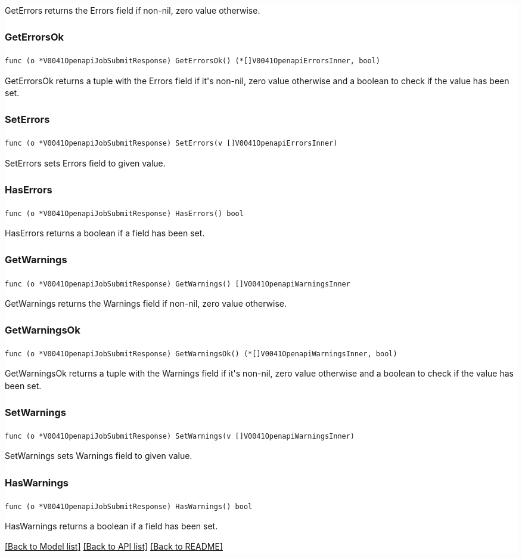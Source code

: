 GetErrors returns the Errors field if non-nil, zero value otherwise.

### GetErrorsOk

`func (o *V0041OpenapiJobSubmitResponse) GetErrorsOk() (*[]V0041OpenapiErrorsInner, bool)`

GetErrorsOk returns a tuple with the Errors field if it's non-nil, zero value otherwise
and a boolean to check if the value has been set.

### SetErrors

`func (o *V0041OpenapiJobSubmitResponse) SetErrors(v []V0041OpenapiErrorsInner)`

SetErrors sets Errors field to given value.

### HasErrors

`func (o *V0041OpenapiJobSubmitResponse) HasErrors() bool`

HasErrors returns a boolean if a field has been set.

### GetWarnings

`func (o *V0041OpenapiJobSubmitResponse) GetWarnings() []V0041OpenapiWarningsInner`

GetWarnings returns the Warnings field if non-nil, zero value otherwise.

### GetWarningsOk

`func (o *V0041OpenapiJobSubmitResponse) GetWarningsOk() (*[]V0041OpenapiWarningsInner, bool)`

GetWarningsOk returns a tuple with the Warnings field if it's non-nil, zero value otherwise
and a boolean to check if the value has been set.

### SetWarnings

`func (o *V0041OpenapiJobSubmitResponse) SetWarnings(v []V0041OpenapiWarningsInner)`

SetWarnings sets Warnings field to given value.

### HasWarnings

`func (o *V0041OpenapiJobSubmitResponse) HasWarnings() bool`

HasWarnings returns a boolean if a field has been set.


[[Back to Model list]](../README.md#documentation-for-models) [[Back to API list]](../README.md#documentation-for-api-endpoints) [[Back to README]](../README.md)


